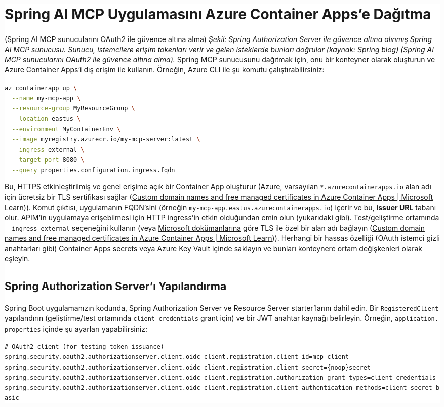 
# Spring AI MCP Uygulamasını Azure Container Apps’e Dağıtma

([Spring AI MCP sunucularını OAuth2 ile güvence altına alma](https://spring.io/blog/2025/04/02/mcp-server-oauth2)) *Şekil: Spring Authorization Server ile güvence altına alınmış Spring AI MCP sunucusu. Sunucu, istemcilere erişim tokenları verir ve gelen isteklerde bunları doğrular (kaynak: Spring blog) ([Spring AI MCP sunucularını OAuth2 ile güvence altına alma](https://spring.io/blog/2025/04/02/mcp-server-oauth2#:~:text=,server%20with%20the%20MCP%20inspector)).* Spring MCP sunucusunu dağıtmak için, onu bir konteyner olarak oluşturun ve Azure Container Apps’i dış erişim ile kullanın. Örneğin, Azure CLI ile şu komutu çalıştırabilirsiniz:

```bash
az containerapp up \
  --name my-mcp-app \
  --resource-group MyResourceGroup \
  --location eastus \
  --environment MyContainerEnv \
  --image myregistry.azurecr.io/my-mcp-server:latest \
  --ingress external \
  --target-port 8080 \
  --query properties.configuration.ingress.fqdn
```

Bu, HTTPS etkinleştirilmiş ve genel erişime açık bir Container App oluşturur (Azure, varsayılan `*.azurecontainerapps.io` alan adı için ücretsiz bir TLS sertifikası sağlar ([Custom domain names and free managed certificates in Azure Container Apps | Microsoft Learn](https://learn.microsoft.com/en-us/azure/container-apps/custom-domains-managed-certificates#:~:text=Free%20certificate%20requirements))). Komut çıktısı, uygulamanın FQDN’sini (örneğin `my-mcp-app.eastus.azurecontainerapps.io`) içerir ve bu, **issuer URL** tabanı olur. APIM’in uygulamaya erişebilmesi için HTTP ingress’in etkin olduğundan emin olun (yukarıdaki gibi). Test/geliştirme ortamında `--ingress external` seçeneğini kullanın (veya [Microsoft dokümanlarına](https://learn.microsoft.com/azure/container-apps/custom-domains-managed-certificates) göre TLS ile özel bir alan adı bağlayın ([Custom domain names and free managed certificates in Azure Container Apps | Microsoft Learn](https://learn.microsoft.com/en-us/azure/container-apps/custom-domains-managed-certificates#:~:text=Free%20certificate%20requirements))). Herhangi bir hassas özelliği (OAuth istemci gizli anahtarları gibi) Container Apps secrets veya Azure Key Vault içinde saklayın ve bunları konteynere ortam değişkenleri olarak eşleyin.

## Spring Authorization Server’ı Yapılandırma

Spring Boot uygulamanızın kodunda, Spring Authorization Server ve Resource Server starter’larını dahil edin. Bir `RegisteredClient` yapılandırın (geliştirme/test ortamında `client_credentials` grant için) ve bir JWT anahtar kaynağı belirleyin. Örneğin, `application.properties` içinde şu ayarları yapabilirsiniz:

```properties
# OAuth2 client (for testing token issuance)
spring.security.oauth2.authorizationserver.client.oidc-client.registration.client-id=mcp-client
spring.security.oauth2.authorizationserver.client.oidc-client.registration.client-secret={noop}secret
spring.security.oauth2.authorizationserver.client.oidc-client.registration.authorization-grant-types=client_credentials
spring.security.oauth2.authorizationserver.client.oidc-client.registration.client-authentication-methods=client_secret_basic
```
